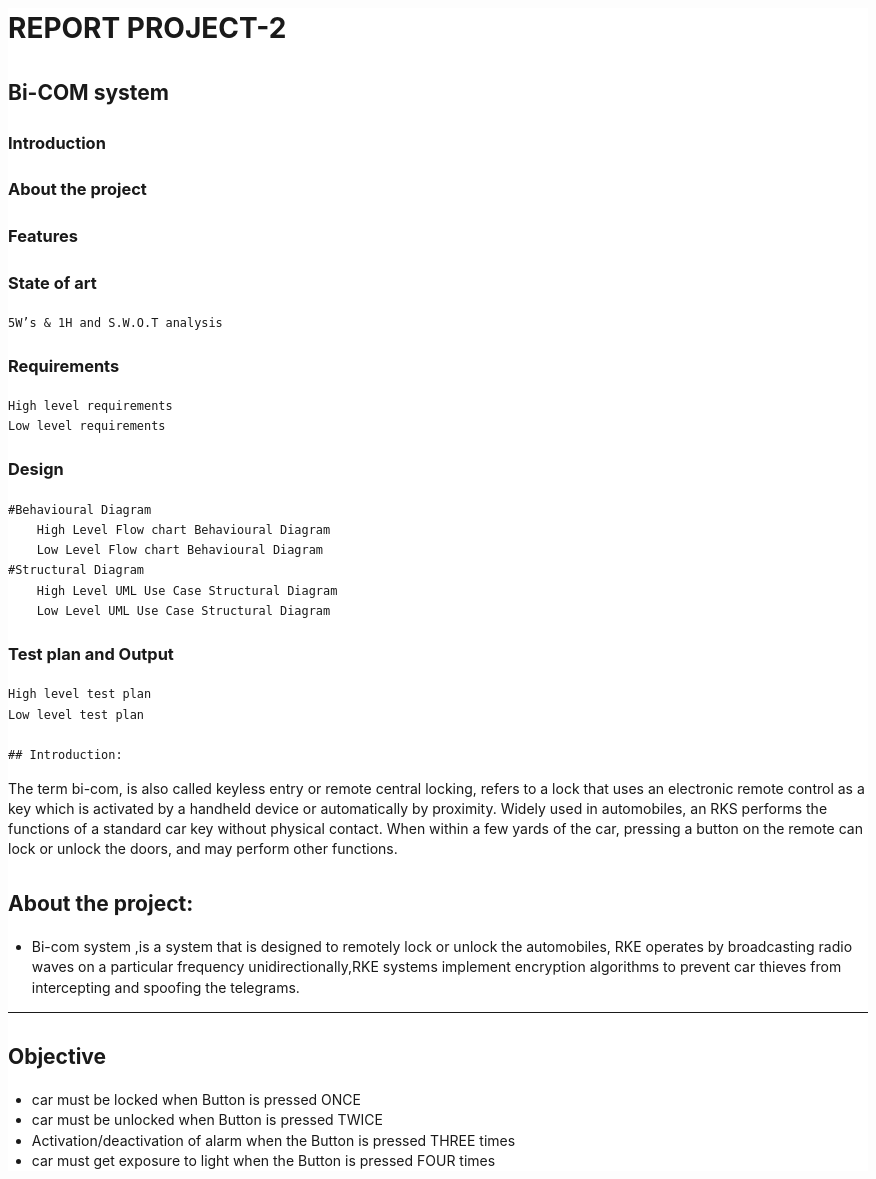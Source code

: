 # REPORT PROJECT-2
## Bi-COM system
### Introduction
### About the project
### Features
### State of art
    5W’s & 1H and S.W.O.T analysis
### Requirements
    High level requirements
    Low level requirements
### Design
    #Behavioural Diagram
        High Level Flow chart Behavioural Diagram
        Low Level Flow chart Behavioural Diagram
    #Structural Diagram
        High Level UML Use Case Structural Diagram
        Low Level UML Use Case Structural Diagram
### Test plan and Output
    High level test plan
    Low level test plan

    ## Introduction:
The term bi-com, is also called keyless entry or remote central locking, refers to a lock that uses an electronic remote control as a key which is activated by a handheld device or automatically by proximity.
Widely used in automobiles, an RKS performs the functions of a standard car key without physical contact. When within a few yards of the car, pressing a button on the remote can lock or unlock the doors, and may perform other functions.

## About the project:
 * Bi-com system ,is a system that is designed to remotely lock or unlock the automobiles, RKE operates by broadcasting radio waves on a particular frequency unidirectionally,RKE systems implement encryption algorithms to prevent car thieves from intercepting and spoofing the telegrams.

---

## Objective
 * car must be locked  when Button is pressed ONCE
 * car must be unlocked  when Button is pressed TWICE
 * Activation/deactivation of alarm when the Button is pressed THREE times
 * car must get exposure to  light when the Button is pressed FOUR times

